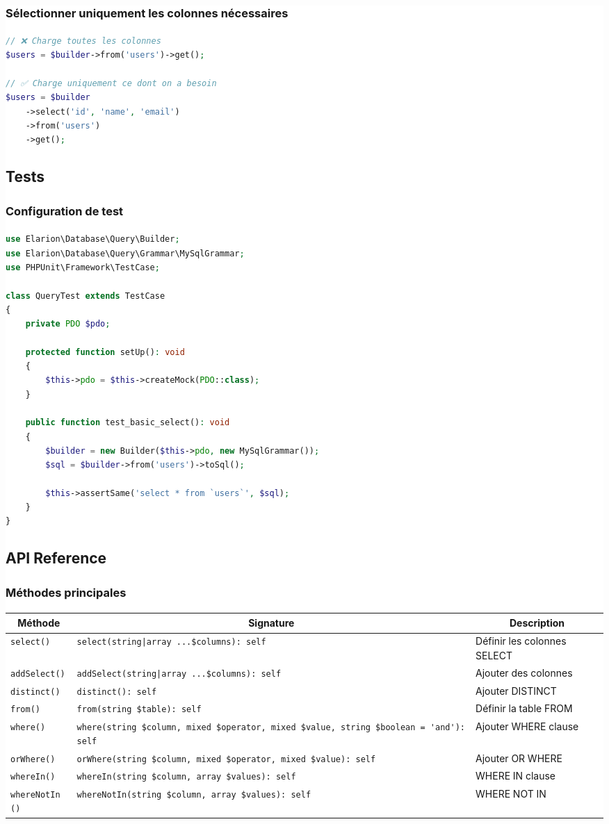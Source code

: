 ```php
```

### Sélectionner uniquement les colonnes nécessaires

```php
// ❌ Charge toutes les colonnes
$users = $builder->from('users')->get();

// ✅ Charge uniquement ce dont on a besoin
$users = $builder
    ->select('id', 'name', 'email')
    ->from('users')
    ->get();
```

## Tests

### Configuration de test

```php
use Elarion\Database\Query\Builder;
use Elarion\Database\Query\Grammar\MySqlGrammar;
use PHPUnit\Framework\TestCase;

class QueryTest extends TestCase
{
    private PDO $pdo;

    protected function setUp(): void
    {
        $this->pdo = $this->createMock(PDO::class);
    }

    public function test_basic_select(): void
    {
        $builder = new Builder($this->pdo, new MySqlGrammar());
        $sql = $builder->from('users')->toSql();

        $this->assertSame('select * from `users`', $sql);
    }
}
```

## API Reference

### Méthodes principales

| Méthode | Signature | Description |
|---------|-----------|-------------|
| `select()` | `select(string\|array ...$columns): self` | Définir les colonnes SELECT |
| `addSelect()` | `addSelect(string\|array ...$columns): self` | Ajouter des colonnes |
| `distinct()` | `distinct(): self` | Ajouter DISTINCT |
| `from()` | `from(string $table): self` | Définir la table FROM |
| `where()` | `where(string $column, mixed $operator, mixed $value, string $boolean = 'and'): self` | Ajouter WHERE clause |
| `orWhere()` | `orWhere(string $column, mixed $operator, mixed $value): self` | Ajouter OR WHERE |
| `whereIn()` | `whereIn(string $column, array $values): self` | WHERE IN clause |
| `whereNotIn()` | `whereNotIn(string $column, array $values): self` | WHERE NOT IN |